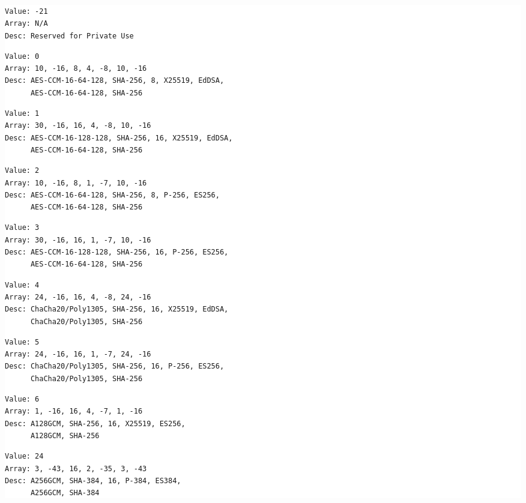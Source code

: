 ~~~~~~~~~~~~~~~~~~~~~~~
Value: -21
Array: N/A
Desc: Reserved for Private Use
~~~~~~~~~~~~~~~~~~~~~~~

~~~~~~~~~~~~~~~~~~~~~~~
Value: 0
Array: 10, -16, 8, 4, -8, 10, -16
Desc: AES-CCM-16-64-128, SHA-256, 8, X25519, EdDSA,
      AES-CCM-16-64-128, SHA-256
~~~~~~~~~~~~~~~~~~~~~~~

~~~~~~~~~~~~~~~~~~~~~~~
Value: 1
Array: 30, -16, 16, 4, -8, 10, -16
Desc: AES-CCM-16-128-128, SHA-256, 16, X25519, EdDSA,
      AES-CCM-16-64-128, SHA-256
~~~~~~~~~~~~~~~~~~~~~~~

~~~~~~~~~~~~~~~~~~~~~~~
Value: 2
Array: 10, -16, 8, 1, -7, 10, -16
Desc: AES-CCM-16-64-128, SHA-256, 8, P-256, ES256,
      AES-CCM-16-64-128, SHA-256
~~~~~~~~~~~~~~~~~~~~~~~

~~~~~~~~~~~~~~~~~~~~~~~
Value: 3
Array: 30, -16, 16, 1, -7, 10, -16
Desc: AES-CCM-16-128-128, SHA-256, 16, P-256, ES256,
      AES-CCM-16-64-128, SHA-256
~~~~~~~~~~~~~~~~~~~~~~~

~~~~~~~~~~~~~~~~~~~~~~~
Value: 4
Array: 24, -16, 16, 4, -8, 24, -16
Desc: ChaCha20/Poly1305, SHA-256, 16, X25519, EdDSA,
      ChaCha20/Poly1305, SHA-256
~~~~~~~~~~~~~~~~~~~~~~~

~~~~~~~~~~~~~~~~~~~~~~~
Value: 5
Array: 24, -16, 16, 1, -7, 24, -16
Desc: ChaCha20/Poly1305, SHA-256, 16, P-256, ES256,
      ChaCha20/Poly1305, SHA-256
~~~~~~~~~~~~~~~~~~~~~~~

~~~~~~~~~~~~~~~~~~~~~~~
Value: 6
Array: 1, -16, 16, 4, -7, 1, -16
Desc: A128GCM, SHA-256, 16, X25519, ES256,
      A128GCM, SHA-256
~~~~~~~~~~~~~~~~~~~~~~~

~~~~~~~~~~~~~~~~~~~~~~~
Value: 24
Array: 3, -43, 16, 2, -35, 3, -43
Desc: A256GCM, SHA-384, 16, P-384, ES384,
      A256GCM, SHA-384
~~~~~~~~~~~~~~~~~~~~~~~

